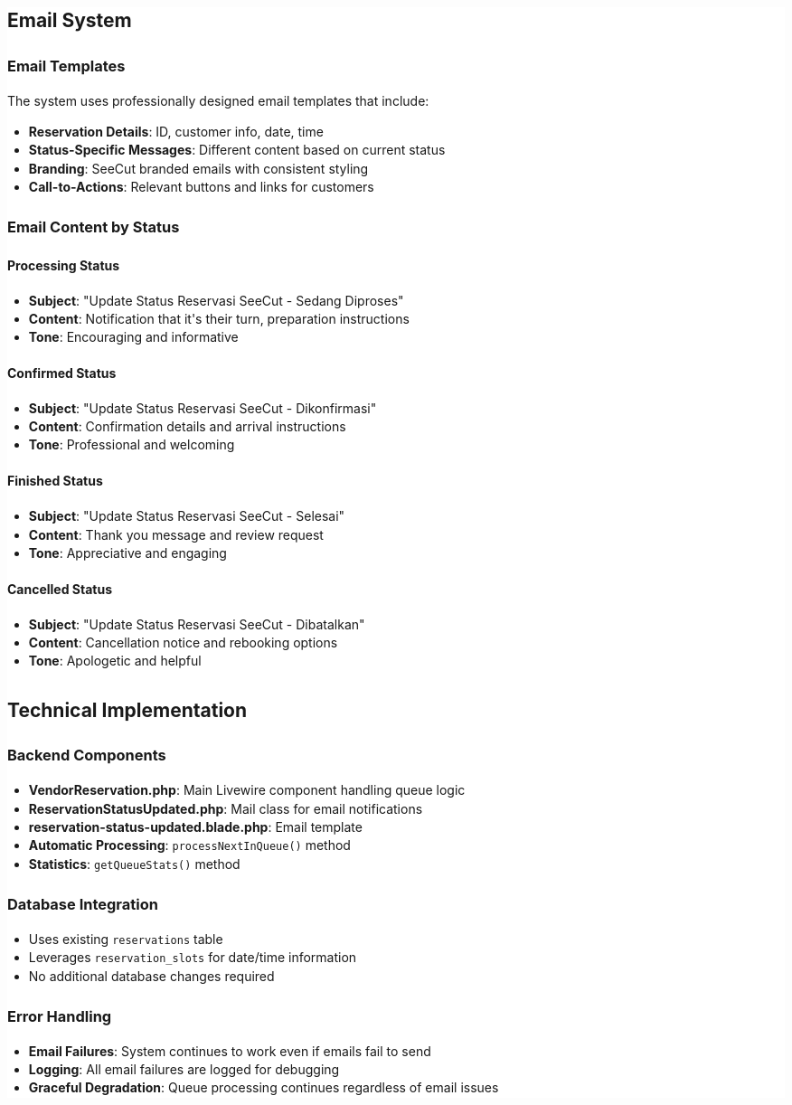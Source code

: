 ## Email System

### Email Templates
The system uses professionally designed email templates that include:
- **Reservation Details**: ID, customer info, date, time
- **Status-Specific Messages**: Different content based on current status
- **Branding**: SeeCut branded emails with consistent styling
- **Call-to-Actions**: Relevant buttons and links for customers

### Email Content by Status

#### Processing Status
- **Subject**: "Update Status Reservasi SeeCut - Sedang Diproses"
- **Content**: Notification that it's their turn, preparation instructions
- **Tone**: Encouraging and informative

#### Confirmed Status  
- **Subject**: "Update Status Reservasi SeeCut - Dikonfirmasi"
- **Content**: Confirmation details and arrival instructions
- **Tone**: Professional and welcoming

#### Finished Status
- **Subject**: "Update Status Reservasi SeeCut - Selesai"
- **Content**: Thank you message and review request
- **Tone**: Appreciative and engaging

#### Cancelled Status
- **Subject**: "Update Status Reservasi SeeCut - Dibatalkan"
- **Content**: Cancellation notice and rebooking options
- **Tone**: Apologetic and helpful

## Technical Implementation

### Backend Components
- **VendorReservation.php**: Main Livewire component handling queue logic
- **ReservationStatusUpdated.php**: Mail class for email notifications
- **reservation-status-updated.blade.php**: Email template
- **Automatic Processing**: `processNextInQueue()` method
- **Statistics**: `getQueueStats()` method

### Database Integration
- Uses existing `reservations` table
- Leverages `reservation_slots` for date/time information
- No additional database changes required

### Error Handling
- **Email Failures**: System continues to work even if emails fail to send
- **Logging**: All email failures are logged for debugging
- **Graceful Degradation**: Queue processing continues regardless of email issues

